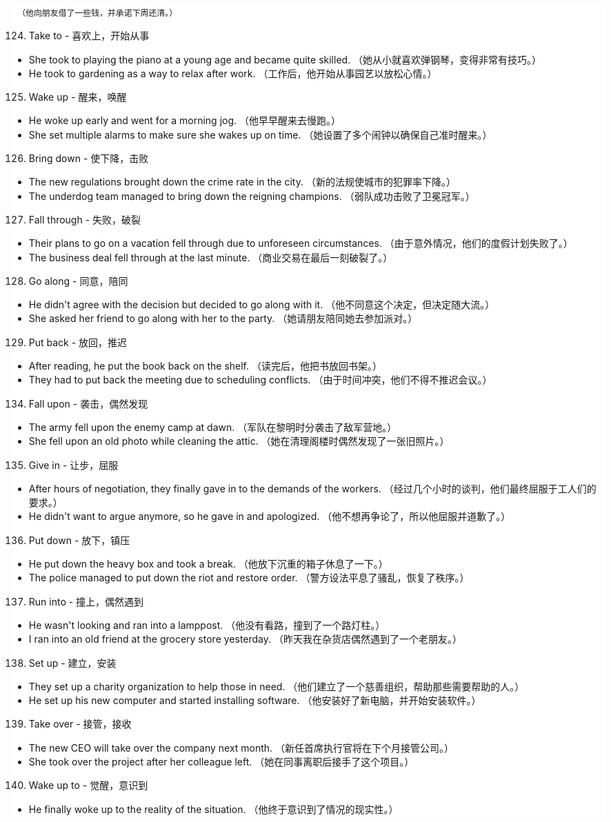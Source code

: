      （他向朋友借了一些钱，并承诺下周还清。）
124. Take to - 喜欢上，开始从事
   - She took to playing the piano at a young age and became quite skilled.
     （她从小就喜欢弹钢琴，变得非常有技巧。）
   - He took to gardening as a way to relax after work.
     （工作后，他开始从事园艺以放松心情。）
125. Wake up - 醒来，唤醒
   - He woke up early and went for a morning jog.
     （他早早醒来去慢跑。）
   - She set multiple alarms to make sure she wakes up on time.
     （她设置了多个闹钟以确保自己准时醒来。）
126. Bring down - 使下降，击败
   - The new regulations brought down the crime rate in the city.
     （新的法规使城市的犯罪率下降。）
   - The underdog team managed to bring down the reigning champions.
     （弱队成功击败了卫冕冠军。）
127. Fall through - 失败，破裂
   - Their plans to go on a vacation fell through due to unforeseen circumstances.
     （由于意外情况，他们的度假计划失败了。）
   - The business deal fell through at the last minute.
     （商业交易在最后一刻破裂了。）
128. Go along - 同意，陪同
   - He didn't agree with the decision but decided to go along with it.
     （他不同意这个决定，但决定随大流。）
   - She asked her friend to go along with her to the party.
     （她请朋友陪同她去参加派对。）
129. Put back - 放回，推迟
   - After reading, he put the book back on the shelf.
     （读完后，他把书放回书架。）
   - They had to put back the meeting due to scheduling conflicts.
     （由于时间冲突，他们不得不推迟会议。）
134. Fall upon - 袭击，偶然发现
   - The army fell upon the enemy camp at dawn.
     （军队在黎明时分袭击了敌军营地。）
   - She fell upon an old photo while cleaning the attic.
     （她在清理阁楼时偶然发现了一张旧照片。）
135. Give in - 让步，屈服
   - After hours of negotiation, they finally gave in to the demands of the workers.
     （经过几个小时的谈判，他们最终屈服于工人们的要求。）
   - He didn't want to argue anymore, so he gave in and apologized.
     （他不想再争论了，所以他屈服并道歉了。）
136. Put down - 放下，镇压
   - He put down the heavy box and took a break.
     （他放下沉重的箱子休息了一下。）
   - The police managed to put down the riot and restore order.
     （警方设法平息了骚乱，恢复了秩序。）
137. Run into - 撞上，偶然遇到
   - He wasn't looking and ran into a lamppost.
     （他没有看路，撞到了一个路灯柱。）
   - I ran into an old friend at the grocery store yesterday.
     （昨天我在杂货店偶然遇到了一个老朋友。）
138. Set up - 建立，安装
   - They set up a charity organization to help those in need.
     （他们建立了一个慈善组织，帮助那些需要帮助的人。）
   - He set up his new computer and started installing software.
     （他安装好了新电脑，并开始安装软件。）
139. Take over - 接管，接收
   - The new CEO will take over the company next month.
     （新任首席执行官将在下个月接管公司。）
   - She took over the project after her colleague left.
     （她在同事离职后接手了这个项目。）
140. Wake up to - 觉醒，意识到
   - He finally woke up to the reality of the situation.
     （他终于意识到了情况的现实性。）